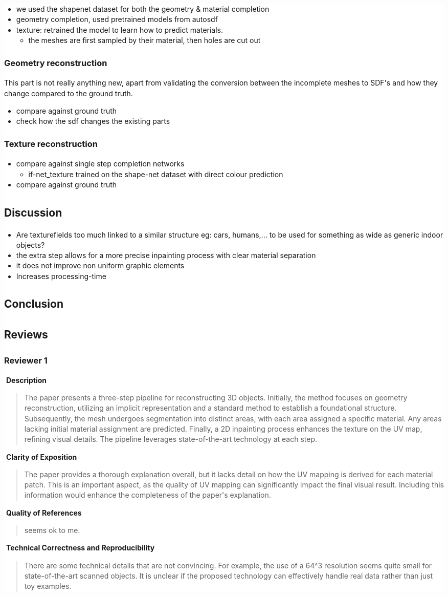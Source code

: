 - we used the shapenet dataset for both the geometry & material completion
- geometry completion, used pretrained models from autosdf
- texture: retrained the model to learn how to predict materials.
	- the meshes are first sampled by their material, then holes are cut out


### Geometry reconstruction
This part is not really anything new, apart from validating the conversion between the incomplete meshes to SDF's and how they change compared to the ground truth.

- compare against ground truth
- check how the sdf changes the existing parts 

### Texture reconstruction

- compare against single step completion networks
	- if-net_texture trained on the shape-net dataset with direct colour prediction
- compare against ground truth

## Discussion
- Are texturefields too much linked to a similar structure eg: cars, humans,... to be used for something as wide as generic indoor objects?
- the extra step allows for a more precise inpainting process with clear material separation
- it does not improve non uniform graphic elements 
- Increases processing-time
## Conclusion



## Reviews

### Reviewer 1
  
 **Description**
> The paper presents a three-step pipeline for reconstructing 3D objects. Initially, the method focuses on geometry reconstruction, utilizing an implicit representation and a standard method to establish a foundational structure. Subsequently, the mesh undergoes segmentation into distinct areas, with each area assigned a specific material. Any areas lacking initial material assignment are predicted. Finally, a 2D inpainting process enhances the texture on the UV map, refining visual details. The pipeline leverages state-of-the-art technology at each step.

 **Clarity of Exposition**
> The paper provides a thorough explanation overall, but it lacks detail on how the UV mapping is derived for each material patch. This is an important aspect, as the quality of UV mapping can significantly impact the final visual result. Including this information would enhance the completeness of the paper's explanation.

 **Quality of References**
> seems ok to me.

 **Technical Correctness and Reproducibility**
> There are some technical details that are not convincing. For example, the use of a 64^3 resolution seems quite small for state-of-the-art scanned objects. It is unclear if the proposed technology can effectively handle real data rather than just toy examples.
